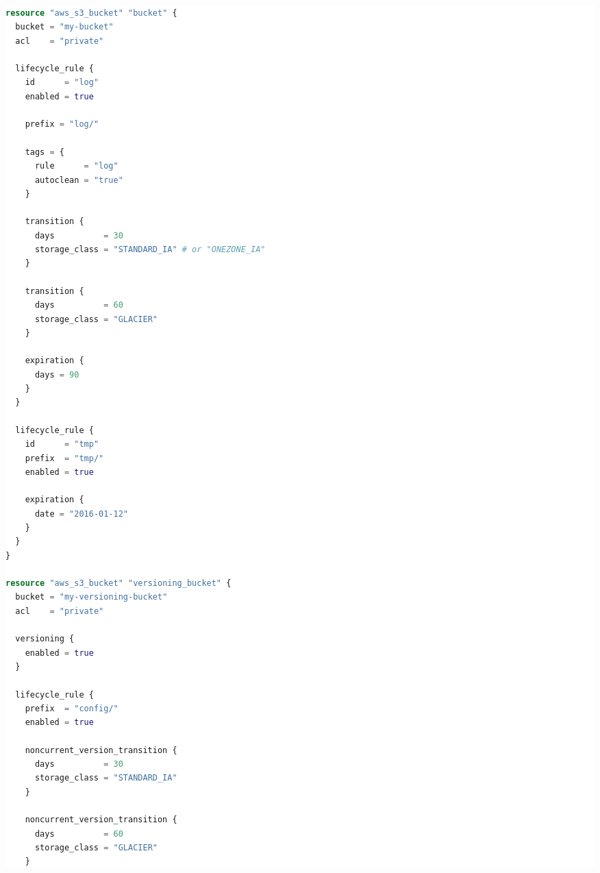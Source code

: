 ```terraform
resource "aws_s3_bucket" "bucket" {
  bucket = "my-bucket"
  acl    = "private"

  lifecycle_rule {
    id      = "log"
    enabled = true

    prefix = "log/"

    tags = {
      rule      = "log"
      autoclean = "true"
    }

    transition {
      days          = 30
      storage_class = "STANDARD_IA" # or "ONEZONE_IA"
    }

    transition {
      days          = 60
      storage_class = "GLACIER"
    }

    expiration {
      days = 90
    }
  }

  lifecycle_rule {
    id      = "tmp"
    prefix  = "tmp/"
    enabled = true

    expiration {
      date = "2016-01-12"
    }
  }
}

resource "aws_s3_bucket" "versioning_bucket" {
  bucket = "my-versioning-bucket"
  acl    = "private"

  versioning {
    enabled = true
  }

  lifecycle_rule {
    prefix  = "config/"
    enabled = true

    noncurrent_version_transition {
      days          = 30
      storage_class = "STANDARD_IA"
    }

    noncurrent_version_transition {
      days          = 60
      storage_class = "GLACIER"
    }

```